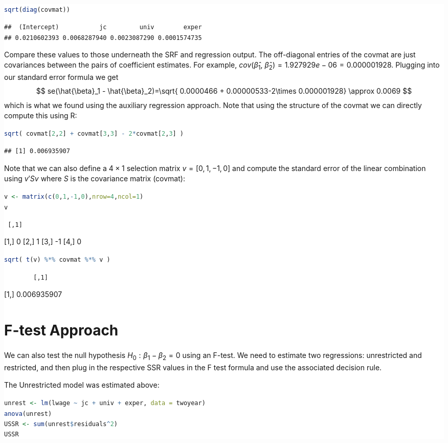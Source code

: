 ```r
sqrt(diag(covmat)) 
```

```
##  (Intercept)           jc         univ        exper 
## 0.0210602393 0.0068287940 0.0023087290 0.0001574735
```
Compare these values to those underneath the SRF and regression output. The off-diagonal entries of the covmat are just covariances between the pairs of coefficient estimates. For example, $cov(\hat{\beta}_1,~ \hat{\beta}_2)=1.927929e-06=0.000001928$. Plugging into our standard error formula we get 
$$
se(\hat{\beta}_1 - \hat{\beta}_2)=\sqrt{ 0.0000466 + 0.00000533-2\times 0.000001928} \approx 0.0069 
$$
which is what we found using the auxiliary regression approach. Note that using 
the structure of the covmat we can directly compute this using R: 

```r
sqrt( covmat[2,2] + covmat[3,3] - 2*covmat[2,3] )
```

```
## [1] 0.006935907
```

Note that we can also define a $4\times 1$ selection matrix $v = [0, 1,-1,0]$ and compute the standard error of the linear combination using $v' S v$ where $S$ is the covariance matrix (covmat): 


```r
v <- matrix(c(0,1,-1,0),nrow=4,ncol=1)
v
```

     [,1]
[1,]    0
[2,]    1
[3,]   -1
[4,]    0

```r
sqrt( t(v) %*% covmat %*% v )
```

            [,1]
[1,] 0.006935907

# F-test Approach

We can also test the null hypothesis $H_0: \beta_1 - \beta_2 = 0$ using an F-test. 
We need to estimate two regressions: unrestricted and restricted, and then plug in the respective SSR values in the F test formula and use the associated decision rule.

The Unrestricted model was estimated above: 

```r
unrest <- lm(lwage ~ jc + univ + exper, data = twoyear)
anova(unrest)
USSR <- sum(unrest$residuals^2)
USSR
```
